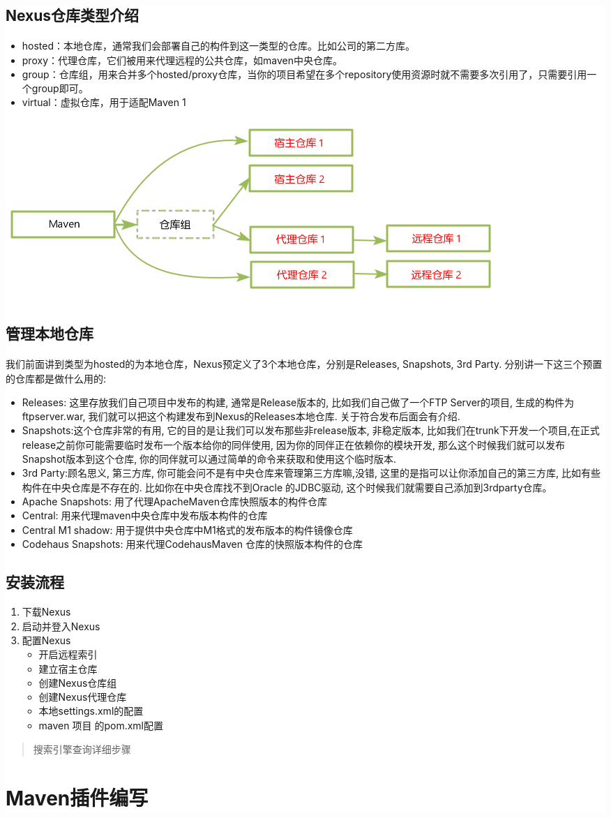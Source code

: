 ## Nexus仓库类型介绍
- hosted：本地仓库，通常我们会部署自己的构件到这一类型的仓库。比如公司的第二方库。
- proxy：代理仓库，它们被用来代理远程的公共仓库，如maven中央仓库。
- group：仓库组，用来合并多个hosted/proxy仓库，当你的项目希望在多个repository使用资源时就不需要多次引用了，只需要引用一个group即可。
- virtual：虚拟仓库，用于适配Maven 1

![img](./img/170144310676162.png)

## 管理本地仓库
我们前面讲到类型为hosted的为本地仓库，Nexus预定义了3个本地仓库，分别是Releases, Snapshots, 3rd Party. 分别讲一下这三个预置的仓库都是做什么用的:

- Releases: 这里存放我们自己项目中发布的构建, 通常是Release版本的, 比如我们自己做了一个FTP Server的项目, 生成的构件为ftpserver.war, 我们就可以把这个构建发布到Nexus的Releases本地仓库. 关于符合发布后面会有介绍.
- Snapshots:这个仓库非常的有用, 它的目的是让我们可以发布那些非release版本, 非稳定版本, 比如我们在trunk下开发一个项目,在正式release之前你可能需要临时发布一个版本给你的同伴使用, 因为你的同伴正在依赖你的模块开发, 那么这个时候我们就可以发布Snapshot版本到这个仓库, 你的同伴就可以通过简单的命令来获取和使用这个临时版本.
- 3rd Party:顾名思义, 第三方库, 你可能会问不是有中央仓库来管理第三方库嘛,没错, 这里的是指可以让你添加自己的第三方库, 比如有些构件在中央仓库是不存在的. 比如你在中央仓库找不到Oracle 的JDBC驱动, 这个时候我们就需要自己添加到3rdparty仓库。
- Apache Snapshots: 用了代理ApacheMaven仓库快照版本的构件仓库
- Central: 用来代理maven中央仓库中发布版本构件的仓库
- Central M1 shadow: 用于提供中央仓库中M1格式的发布版本的构件镜像仓库
- Codehaus Snapshots: 用来代理CodehausMaven 仓库的快照版本构件的仓库



## 安装流程
1. 下载Nexus
2. 启动并登入Nexus
3. 配置Nexus
   - 开启远程索引
   - 建立宿主仓库
   - 创建Nexus仓库组
   - 创建Nexus代理仓库
   - 本地settings.xml的配置
   - maven 项目 的pom.xml配置 
> 搜索引擎查询详细步骤

# Maven插件编写


